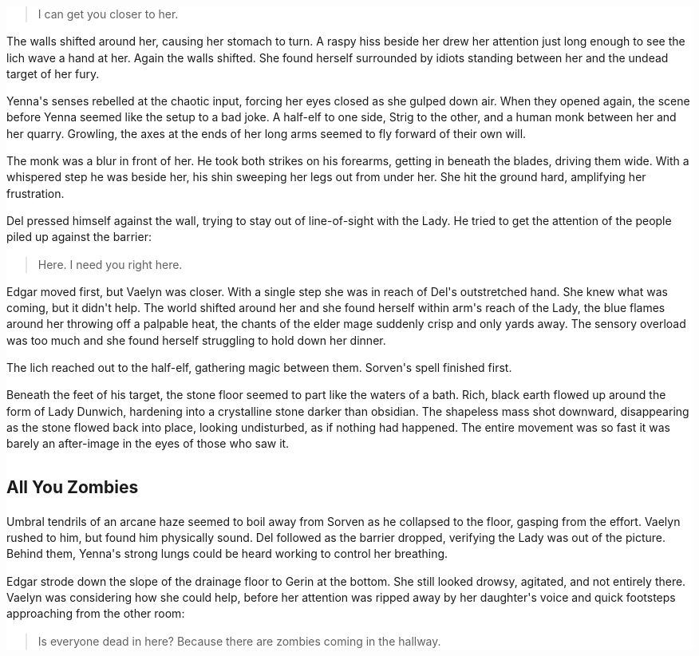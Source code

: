 > I can get you closer to her.

The walls shifted around her, causing her stomach to turn.
A raspy hiss beside her drew her attention just long enough to see the lich wave a hand at her.
Again the walls shifted.
She found herself surrounded by idiots standing between her and the undead target of her fury.

Yenna's senses rebelled at the chaotic input, forcing her eyes closed as she gulped down air.
When they opened again, the scene before Yenna seemed like the setup to a bad joke.
A half-elf to one side, Strig to the other, and a human monk between her and her quarry.
Growling, the axes at the ends of her long arms seemed to fly forward of their own will.

The monk was a blur in front of her.
He took both strikes on his forearms, getting in beneath the blades, driving them wide.
With a whispered step he was beside her, his shin sweeping her legs out from under her.
She hit the ground hard, amplifying her frustration.

Del pressed himself against the wall, trying to stay out of line-of-sight with the Lady.
He tried to get the attention of the people piled up against the barrier:

> Here.  I need you right here.

Edgar moved first, but Vaelyn was closer.
With a single step she was in reach of Del's outstretched hand.
She knew what was coming, but it didn't help.
The world shifted around her and she found herself within arm's reach of the Lady, the blue flames around her throwing off a palpable heat, the chants of the elder mage suddenly crisp and only yards away.
The sensory overload was too much and she found herself struggling to hold down her dinner.

The lich reached out to the half-elf, gathering magic between them.
Sorven's spell finished first.

Beneath the feet of his target, the stone floor seemed to part like the waters of a bath.
Rich, black earth flowed up around the form of Lady Dunwich, hardening into a crystalline stone darker than obsidian.
The shapeless mass shot downward, disappearing as the stone flowed back into place, looking undisturbed, as if nothing had happened.
The entire movement was so fast it was barely an after-image in the eyes of those who saw it.

## All You Zombies

Umbral tendrils of an arcane haze seemed to boil away from Sorven as he collapsed to the floor, gasping from the effort.
Vaelyn rushed to him, but found him physically sound.
Del followed as the barrier dropped, verifying the Lady was out of the picture.
Behind them, Yenna's strong lungs could be heard working to control her breathing.

Edgar strode down the slope of the drainage floor to Gerin at the bottom.
She still looked drowsy, agitated, and not entirely there.
Vaelyn was considering how she could help, before her attention was ripped away by her daughter's voice and quick footsteps approaching from the other room:

> Is everyone dead in here?
> Because there are zombies coming in the hallway.

